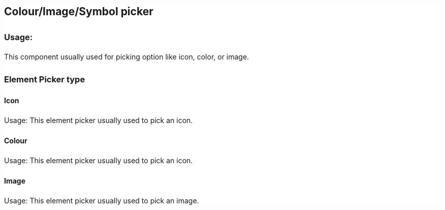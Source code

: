 ## Colour/Image/Symbol picker

### Usage:
This component usually used for picking option like icon, color, or image.

### Element Picker type

#### Icon
<div class="py-4">
  <Checkbox appearance="none" v-model="value2">
    <template #default>
      <Card
        element="div"
        class="p-4 hover:shadow-md hover:border-subtle ease-in-out duration-200"
        sectioned>
        <IconBee />
      </Card>
    </template>
  </Checkbox>
</div>
<Caption class="!text-subtle">Usage: This element picker usually used to pick an icon.</Caption>

#### Colour
<div class="py-4">
  <Radio appearance="none" v-model="color" value="#0065D1">
    <template #default>
      <Card
        element="div"
        class="p-4 hover:shadow-md ease-in-out duration-200 !bg-[#0065D1] !border-[#0065D1]"
        sectioned>
        <IconCheck
          class="ease-in-out duration-200 text-on-emphasis"
          :class="[color === '#0065D1' ? 'opacity-100' : 'opacity-0']" />
      </Card>
    </template>
  </Radio>
</div>
<Caption class="!text-subtle">Usage: This element picker usually used to pick an icon.</Caption>

#### Image
<div class="py-4">
  <Radio appearance="none" v-model="image" value="image 01">
    <template #default>
      <Card
        element="div"
        class="flex items-center justify-center hover:shadow-md ease-in-out duration-200 bg-[url('/assets/images/img-radio-picker-01.svg')] bg-cover bg-no-repeat !border-0 relative overflow-hidden w-14 h-14"
        :class="{ 'after:absolute after:left-0 after:top-0 after:content-[\'\'] after:w-full after:h-full after:bg-emphasis/50 after:z-[1]' : image === 'image 01' }"
        sectioned>
        <IconCheck
          class="ease-in-out duration-200 text-on-emphasis relative z-[2]"
          :class="[image === 'image 01' ? 'opacity-100' : 'opacity-0']" />
      </Card>
    </template>
  </Radio>
</div>
<Caption class="!text-subtle">Usage: This element picker usually used to pick an image.</Caption>
